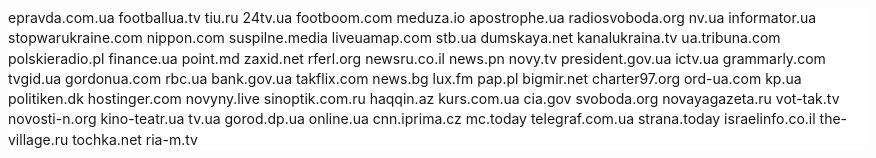epravda.com.ua
footballua.tv
tiu.ru
24tv.ua
footboom.com
meduza.io
apostrophe.ua
radiosvoboda.org
nv.ua
informator.ua
stopwarukraine.com
nippon.com
suspilne.media
liveuamap.com
stb.ua
dumskaya.net
kanalukraina.tv
ua.tribuna.com
polskieradio.pl
finance.ua
point.md
zaxid.net
rferl.org
newsru.co.il
news.pn
novy.tv
president.gov.ua
ictv.ua
grammarly.com
tvgid.ua
gordonua.com
rbc.ua
bank.gov.ua
takflix.com
news.bg
lux.fm
pap.pl
bigmir.net
charter97.org
ord-ua.com
kp.ua
politiken.dk
hostinger.com
novyny.live
sinoptik.com.ru
haqqin.az
kurs.com.ua
cia.gov
svoboda.org
novayagazeta.ru
vot-tak.tv
novosti-n.org
kino-teatr.ua
tv.ua
gorod.dp.ua
online.ua
cnn.iprima.cz
mc.today
telegraf.com.ua
strana.today
israelinfo.co.il
the-village.ru
tochka.net
ria-m.tv